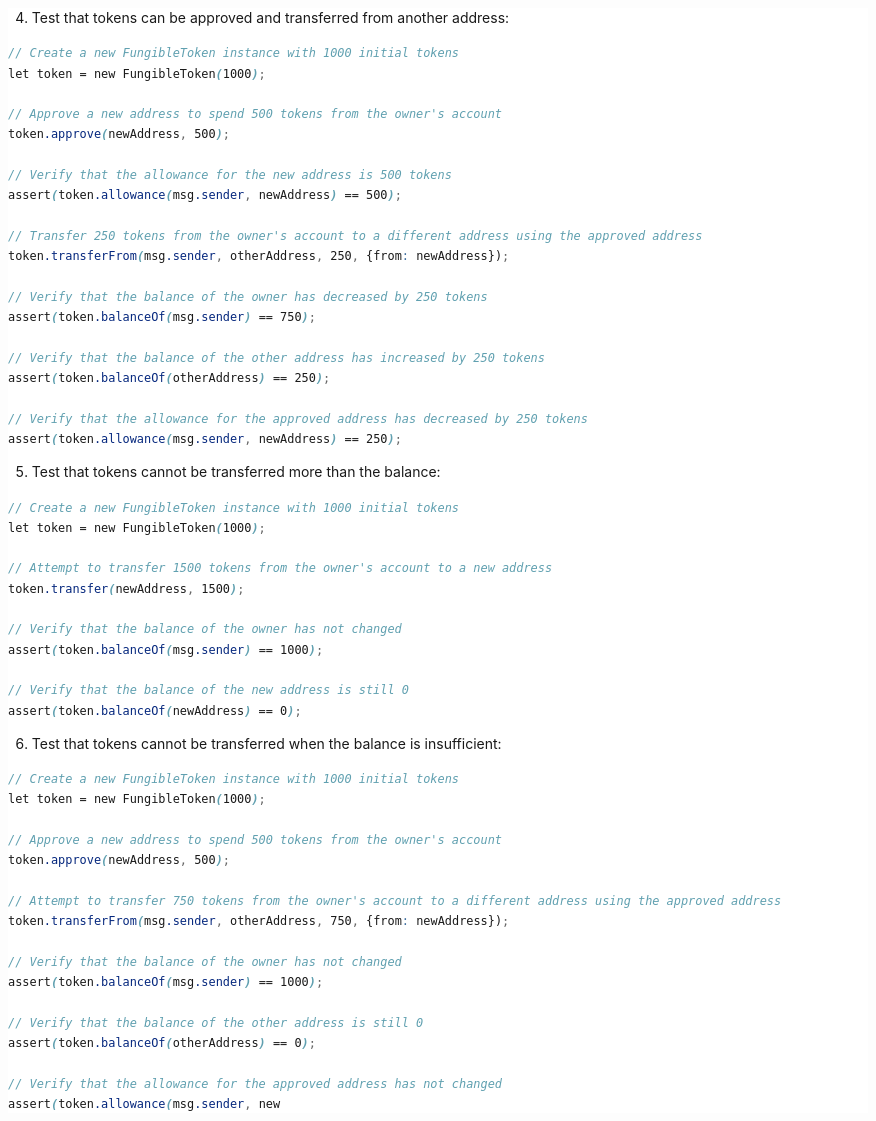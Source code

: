 4. Test that tokens can be approved and transferred from another address:

```scss
// Create a new FungibleToken instance with 1000 initial tokens
let token = new FungibleToken(1000);

// Approve a new address to spend 500 tokens from the owner's account
token.approve(newAddress, 500);

// Verify that the allowance for the new address is 500 tokens
assert(token.allowance(msg.sender, newAddress) == 500);

// Transfer 250 tokens from the owner's account to a different address using the approved address
token.transferFrom(msg.sender, otherAddress, 250, {from: newAddress});

// Verify that the balance of the owner has decreased by 250 tokens
assert(token.balanceOf(msg.sender) == 750);

// Verify that the balance of the other address has increased by 250 tokens
assert(token.balanceOf(otherAddress) == 250);

// Verify that the allowance for the approved address has decreased by 250 tokens
assert(token.allowance(msg.sender, newAddress) == 250);
```

5. Test that tokens cannot be transferred more than the balance:

```scss
// Create a new FungibleToken instance with 1000 initial tokens
let token = new FungibleToken(1000);

// Attempt to transfer 1500 tokens from the owner's account to a new address
token.transfer(newAddress, 1500);

// Verify that the balance of the owner has not changed
assert(token.balanceOf(msg.sender) == 1000);

// Verify that the balance of the new address is still 0
assert(token.balanceOf(newAddress) == 0);
```

6. Test that tokens cannot be transferred when the balance is insufficient:

```scss
// Create a new FungibleToken instance with 1000 initial tokens
let token = new FungibleToken(1000);

// Approve a new address to spend 500 tokens from the owner's account
token.approve(newAddress, 500);

// Attempt to transfer 750 tokens from the owner's account to a different address using the approved address
token.transferFrom(msg.sender, otherAddress, 750, {from: newAddress});

// Verify that the balance of the owner has not changed
assert(token.balanceOf(msg.sender) == 1000);

// Verify that the balance of the other address is still 0
assert(token.balanceOf(otherAddress) == 0);

// Verify that the allowance for the approved address has not changed
assert(token.allowance(msg.sender, new
```


